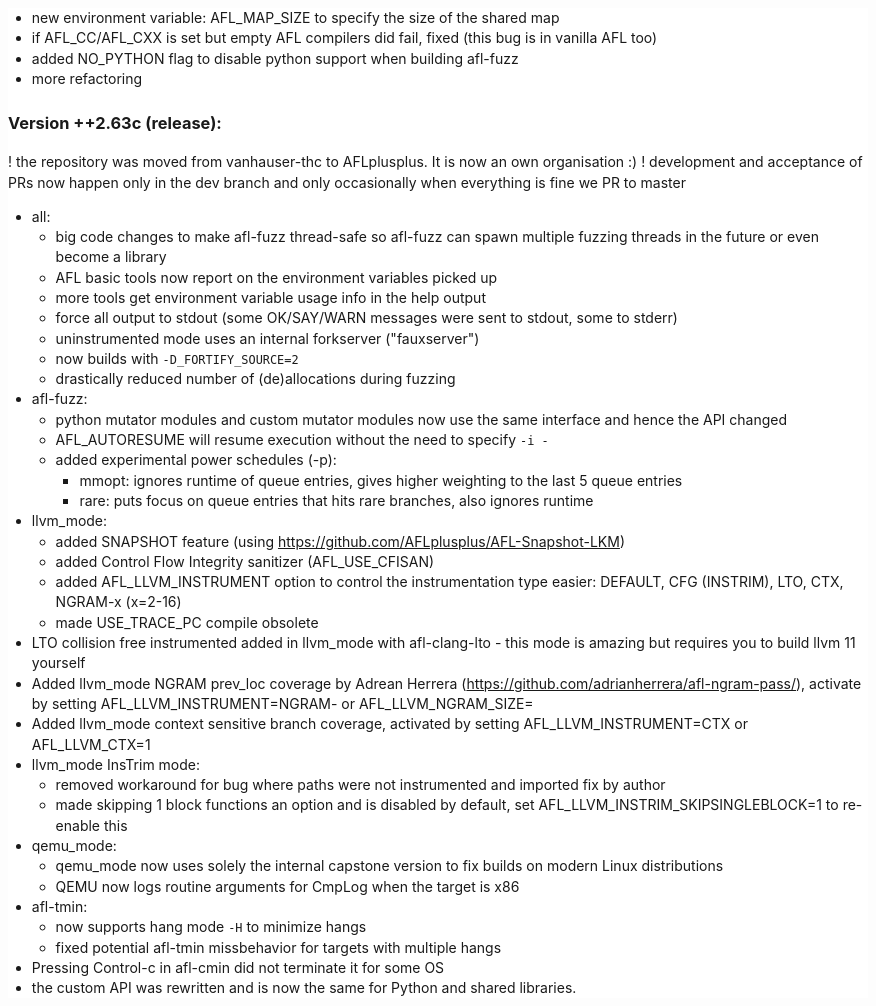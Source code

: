   - new environment variable: AFL_MAP_SIZE to specify the size of the shared map
  - if AFL_CC/AFL_CXX is set but empty AFL compilers did fail, fixed
    (this bug is in vanilla AFL too)
  - added NO_PYTHON flag to disable python support when building afl-fuzz
  - more refactoring


### Version ++2.63c (release):

  ! the repository was moved from vanhauser-thc to AFLplusplus. It is now
    an own organisation :)
  ! development and acceptance of PRs now happen only in the dev branch
    and only occasionally when everything is fine we PR to master
  - all:
    - big code changes to make afl-fuzz thread-safe so afl-fuzz can spawn
      multiple fuzzing threads in the future or even become a library
    - AFL basic tools now report on the environment variables picked up
    - more tools get environment variable usage info in the help output
    - force all output to stdout (some OK/SAY/WARN messages were sent to
      stdout, some to stderr)
    - uninstrumented mode uses an internal forkserver ("fauxserver")
    - now builds with `-D_FORTIFY_SOURCE=2`
    - drastically reduced number of (de)allocations during fuzzing
  - afl-fuzz:
    - python mutator modules and custom mutator modules now use the same
      interface and hence the API changed
    - AFL_AUTORESUME will resume execution without the need to specify `-i -`
    - added experimental power schedules (-p):
      - mmopt: ignores runtime of queue entries, gives higher weighting to
               the last 5 queue entries
      - rare: puts focus on queue entries that hits rare branches, also ignores
              runtime
  - llvm_mode: 
    - added SNAPSHOT feature (using https://github.com/AFLplusplus/AFL-Snapshot-LKM)
    - added Control Flow Integrity sanitizer (AFL_USE_CFISAN)
    - added AFL_LLVM_INSTRUMENT option to control the instrumentation type
      easier: DEFAULT, CFG (INSTRIM), LTO, CTX, NGRAM-x (x=2-16)
    - made USE_TRACE_PC compile obsolete
  - LTO collision free instrumented added in llvm_mode with afl-clang-lto -
    this mode is amazing but requires you to build llvm 11 yourself
  - Added llvm_mode NGRAM prev_loc coverage by Adrean Herrera
    (https://github.com/adrianherrera/afl-ngram-pass/), activate by setting
    AFL_LLVM_INSTRUMENT=NGRAM-<value> or AFL_LLVM_NGRAM_SIZE=<value>
  - Added llvm_mode context sensitive branch coverage, activated by setting
    AFL_LLVM_INSTRUMENT=CTX or AFL_LLVM_CTX=1
  - llvm_mode InsTrim mode:
    - removed workaround for bug where paths were not instrumented and
      imported fix by author
    - made skipping 1 block functions an option and is disabled by default,
      set AFL_LLVM_INSTRIM_SKIPSINGLEBLOCK=1 to re-enable this
  - qemu_mode:
    - qemu_mode now uses solely the internal capstone version to fix builds
      on modern Linux distributions
    - QEMU now logs routine arguments for CmpLog when the target is x86
  - afl-tmin:
    - now supports hang mode `-H` to minimize hangs
    - fixed potential afl-tmin missbehavior for targets with multiple hangs
  - Pressing Control-c in afl-cmin did not terminate it for some OS
  - the custom API was rewritten and is now the same for Python and shared
    libraries.
